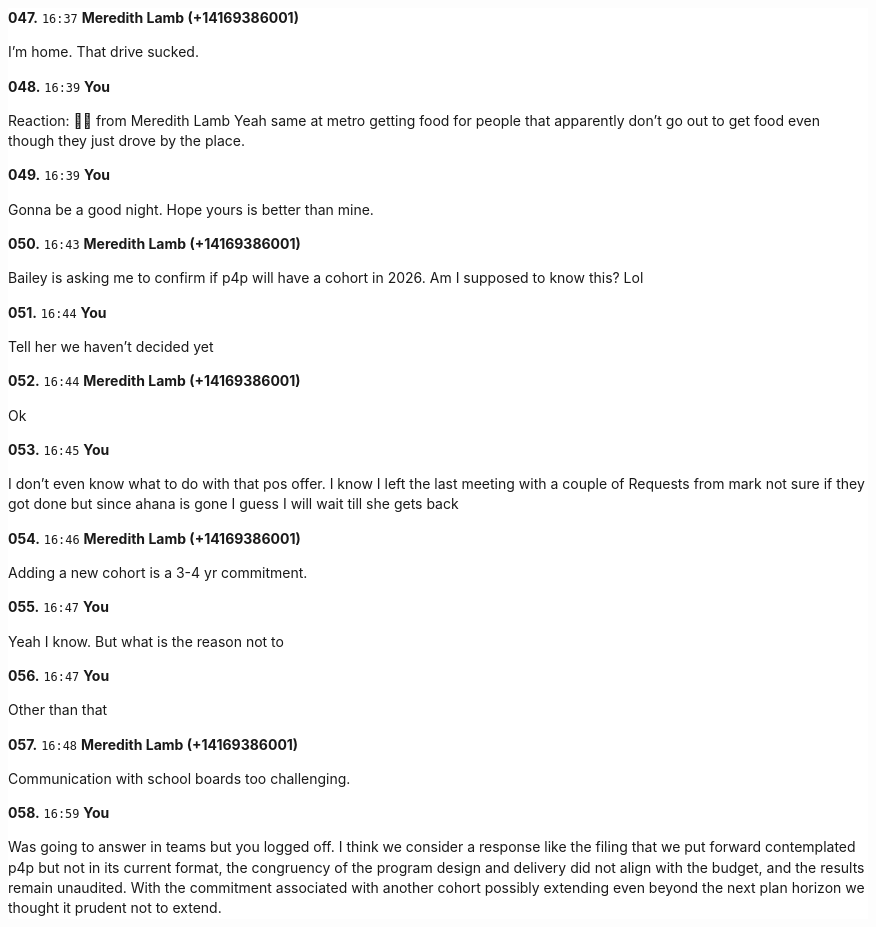 
**047.** `16:37` **Meredith Lamb (+14169386001)**

I’m home\. That drive sucked\.


**048.** `16:39` **You**

Reaction: 😵‍💫 from Meredith Lamb
Yeah same at metro getting food for people that apparently don’t go out to get food even though they just drove by the place\.


**049.** `16:39` **You**

Gonna be a good night\.  Hope yours is better than mine\.


**050.** `16:43` **Meredith Lamb (+14169386001)**

Bailey is asking me to confirm if p4p will have a cohort in 2026\. Am I supposed to know this? Lol


**051.** `16:44` **You**

Tell her we haven’t decided yet


**052.** `16:44` **Meredith Lamb (+14169386001)**

Ok


**053.** `16:45` **You**

I don’t even know what to do with that pos offer\.  I know I left the last meeting with a couple of
Requests from mark not sure if they got done but since ahana is gone I guess I will wait till she gets back


**054.** `16:46` **Meredith Lamb (+14169386001)**

Adding a new cohort is a 3\-4 yr commitment\.


**055.** `16:47` **You**

Yeah I know\.  But what is the reason not to


**056.** `16:47` **You**

Other than that


**057.** `16:48` **Meredith Lamb (+14169386001)**

Communication with school boards too challenging\.


**058.** `16:59` **You**

Was going to answer in teams but you logged off\. I think we consider a response like the filing that we put forward contemplated p4p but not in its current format, the congruency of the program design and delivery did not align with the budget, and the results remain unaudited\. With the commitment associated with another cohort possibly extending even beyond the next plan horizon we thought it prudent not to extend\.
